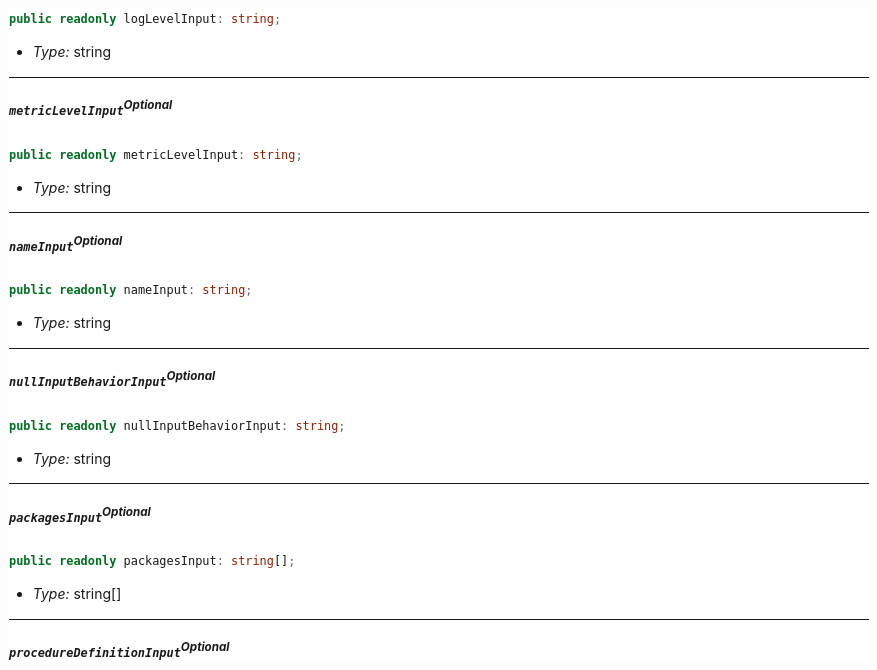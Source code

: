 ```typescript
public readonly logLevelInput: string;
```

- *Type:* string

---

##### `metricLevelInput`<sup>Optional</sup> <a name="metricLevelInput" id="@cdktf/provider-snowflake.procedureScala.ProcedureScala.property.metricLevelInput"></a>

```typescript
public readonly metricLevelInput: string;
```

- *Type:* string

---

##### `nameInput`<sup>Optional</sup> <a name="nameInput" id="@cdktf/provider-snowflake.procedureScala.ProcedureScala.property.nameInput"></a>

```typescript
public readonly nameInput: string;
```

- *Type:* string

---

##### `nullInputBehaviorInput`<sup>Optional</sup> <a name="nullInputBehaviorInput" id="@cdktf/provider-snowflake.procedureScala.ProcedureScala.property.nullInputBehaviorInput"></a>

```typescript
public readonly nullInputBehaviorInput: string;
```

- *Type:* string

---

##### `packagesInput`<sup>Optional</sup> <a name="packagesInput" id="@cdktf/provider-snowflake.procedureScala.ProcedureScala.property.packagesInput"></a>

```typescript
public readonly packagesInput: string[];
```

- *Type:* string[]

---

##### `procedureDefinitionInput`<sup>Optional</sup> <a name="procedureDefinitionInput" id="@cdktf/provider-snowflake.procedureScala.ProcedureScala.property.procedureDefinitionInput"></a>
